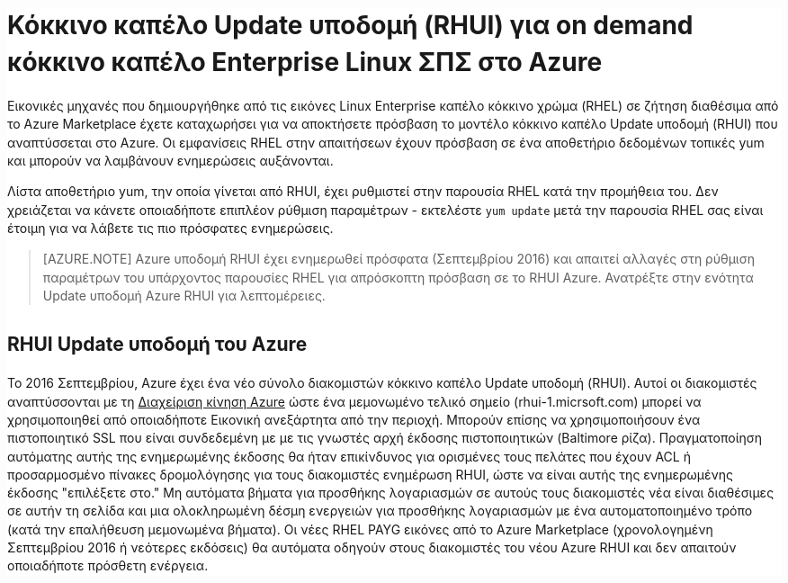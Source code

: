 <properties
   pageTitle="Κόκκινο καπέλο Update υποδομή (RHUI) | Microsoft Azure"
   description="Μάθετε σχετικά με το κόκκινο καπέλο Update υποδομή (RHUI) για τις παρουσίες κόκκινο καπέλο Enterprise Linux σε ζήτηση στο Microsoft Azure"
   services="virtual-machines-linux"
   documentationCenter=""
   authors="BorisB2015"
   manager="timlt"
   editor=""/>

<tags
   ms.service="virtual-machines-linux"
   ms.devlang="na"
   ms.topic="article"
   ms.tgt_pltfrm="vm-linux"
   ms.workload="infrastructure-services"
   ms.date="10/14/2016"
   ms.author="borisb"/>

# <a name="red-hat-update-infrastructure-rhui-for-on-demand-red-hat-enterprise-linux-vms-in-azure"></a>Κόκκινο καπέλο Update υποδομή (RHUI) για on demand κόκκινο καπέλο Enterprise Linux ΣΠΣ στο Azure

Εικονικές μηχανές που δημιουργήθηκε από τις εικόνες Linux Enterprise καπέλο κόκκινο χρώμα (RHEL) σε ζήτηση διαθέσιμα από το Azure Marketplace έχετε καταχωρήσει για να αποκτήσετε πρόσβαση το μοντέλο κόκκινο καπέλο Update υποδομή (RHUI) που αναπτύσσεται στο Azure.  Οι εμφανίσεις RHEL στην απαιτήσεων έχουν πρόσβαση σε ένα αποθετήριο δεδομένων τοπικές yum και μπορούν να λαμβάνουν ενημερώσεις αυξάνονται.

Λίστα αποθετήριο yum, την οποία γίνεται από RHUI, έχει ρυθμιστεί στην παρουσία RHEL κατά την προμήθεια του. Δεν χρειάζεται να κάνετε οποιαδήποτε επιπλέον ρύθμιση παραμέτρων - εκτελέστε `yum update` μετά την παρουσία RHEL σας είναι έτοιμη για να λάβετε τις πιο πρόσφατες ενημερώσεις.

> [AZURE.NOTE] Azure υποδομή RHUI έχει ενημερωθεί πρόσφατα (Σεπτεμβρίου 2016) και απαιτεί αλλαγές στη ρύθμιση παραμέτρων του υπάρχοντος παρουσίες RHEL για απρόσκοπτη πρόσβαση σε το RHUI Azure. Ανατρέξτε στην ενότητα Update υποδομή Azure RHUI για λεπτομέρειες.


## <a name="rhui-azure-infrastructure-update"></a>RHUI Update υποδομή του Azure
Το 2016 Σεπτεμβρίου, Azure έχει ένα νέο σύνολο διακομιστών κόκκινο καπέλο Update υποδομή (RHUI). Αυτοί οι διακομιστές αναπτύσσονται με τη [Διαχείριση κίνηση Azure]( https://azure.microsoft.com/services/traffic-manager/) ώστε ένα μεμονωμένο τελικό σημείο (rhui-1.micrsoft.com) μπορεί να χρησιμοποιηθεί από οποιαδήποτε Εικονική ανεξάρτητα από την περιοχή. Μπορούν επίσης να χρησιμοποιήσουν ένα πιστοποιητικό SSL που είναι συνδεδεμένη με με τις γνωστές αρχή έκδοσης πιστοποιητικών (Baltimore ρίζα). Πραγματοποίηση αυτόματης αυτής της ενημερωμένης έκδοσης θα ήταν επικίνδυνος για ορισμένες τους πελάτες που έχουν ACL ή προσαρμοσμένο πίνακες δρομολόγησης για τους διακομιστές ενημέρωση RHUI, ώστε να είναι αυτής της ενημερωμένης έκδοσης "επιλέξετε στο." Μη αυτόματα βήματα για προσθήκης λογαριασμών σε αυτούς τους διακομιστές νέα είναι διαθέσιμες σε αυτήν τη σελίδα και μια ολοκληρωμένη δέσμη ενεργειών για προσθήκης λογαριασμών με ένα αυτοματοποιημένο τρόπο (κατά την επαλήθευση μεμονωμένα βήματα). Οι νέες RHEL PAYG εικόνες από το Azure Marketplace (χρονολογημένη Σεπτεμβρίου 2016 ή νεότερες εκδόσεις) θα αυτόματα οδηγούν στους διακομιστές του νέου Azure RHUI και δεν απαιτούν οποιαδήποτε πρόσθετη ενέργεια.

